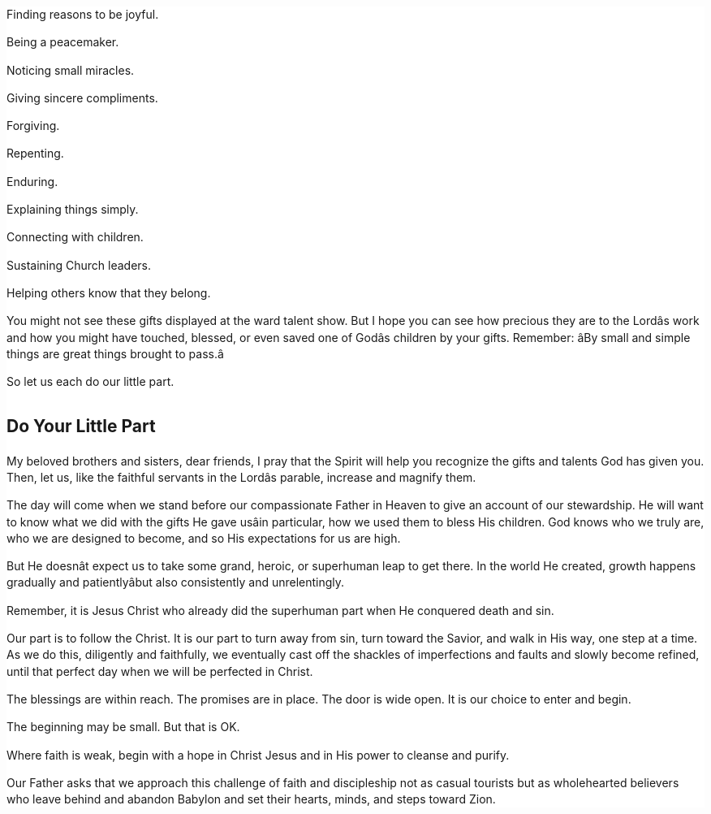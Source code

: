 Finding reasons to be joyful.

Being a peacemaker.

Noticing small miracles.

Giving sincere compliments.

Forgiving.

Repenting.

Enduring.

Explaining things simply.

Connecting with children.

Sustaining Church leaders.

Helping others know that they belong.

You might not see these gifts displayed at the ward talent show. But I hope you can see how precious they are to the Lordâs work and how you might have touched, blessed, or even saved one of Godâs children by your gifts. Remember: âBy small and simple things are great things brought to pass.â

So let us each do our little part.


## Do Your Little Part

My beloved brothers and sisters, dear friends, I pray that the Spirit will help you recognize the gifts and talents God has given you. Then, let us, like the faithful servants in the Lordâs parable, increase and magnify them.

The day will come when we stand before our compassionate Father in Heaven to give an account of our stewardship. He will want to know what we did with the gifts He gave usâin particular, how we used them to bless His children. God knows who we truly are, who we are designed to become, and so His expectations for us are high.

But He doesnât expect us to take some grand, heroic, or superhuman leap to get there. In the world He created, growth happens gradually and patientlyâbut also consistently and unrelentingly.

Remember, it is Jesus Christ who already did the superhuman part when He conquered death and sin.

Our part is to follow the Christ. It is our part to turn away from sin, turn toward the Savior, and walk in His way, one step at a time. As we do this, diligently and faithfully, we eventually cast off the shackles of imperfections and faults and slowly become refined, until that perfect day when we will be perfected in Christ.

The blessings are within reach. The promises are in place. The door is wide open. It is our choice to enter and begin.

The beginning may be small. But that is OK.

Where faith is weak, begin with a hope in Christ Jesus and in His power to cleanse and purify.

Our Father asks that we approach this challenge of faith and discipleship not as casual tourists but as wholehearted believers who leave behind and abandon Babylon and set their hearts, minds, and steps toward Zion.
